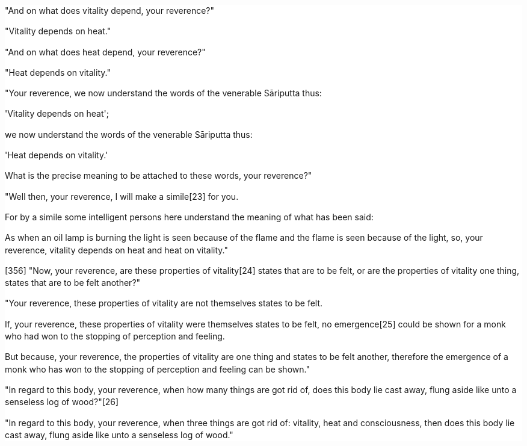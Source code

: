  "And on what does vitality depend, your reverence?"

 "Vitality depends on heat."

 "And on what does heat depend, your reverence?"

 "Heat depends on vitality."

 "Your reverence, we now understand the words of the venerable Sāriputta thus:

 'Vitality depends on heat';

 we now understand the words of the venerable Sāriputta thus:

 'Heat depends on vitality.'

 What is the precise meaning to be attached to these words, your reverence?"

 "Well then, your reverence, I will make a simile[23] for you.

 For by a simile
 some intelligent persons here
 understand the meaning of what has been said:

 As when an oil lamp is burning
 the light is seen because of the flame
 and the flame is seen because of the light,
 so, your reverence,
 vitality depends on heat
 and heat on vitality."

 [356] "Now, your reverence, are these properties of vitality[24]
 states that are to be felt,
 or are the properties of vitality one thing,
 states that are to be felt another?"

 "Your reverence, these properties of vitality are not themselves states to be felt.

 If, your reverence, these properties of vitality
 were themselves states to be felt,
 no emergence[25] could be shown
 for a monk who had won
 to the stopping of perception and feeling.

 But because, your reverence,
 the properties of vitality are one thing
 and states to be felt another,
 therefore the emergence of a monk who has won
 to the stopping of perception and feeling
 can be shown."

 "In regard to this body, your reverence,
 when how many things are got rid of,
 does this body lie cast away,
 flung aside like unto a senseless log of wood?"[26]

 "In regard to this body, your reverence,
 when three things are got rid of:
 vitality,
 heat
 and consciousness,
 then does this body lie cast away,
 flung aside like unto a senseless log of wood."
